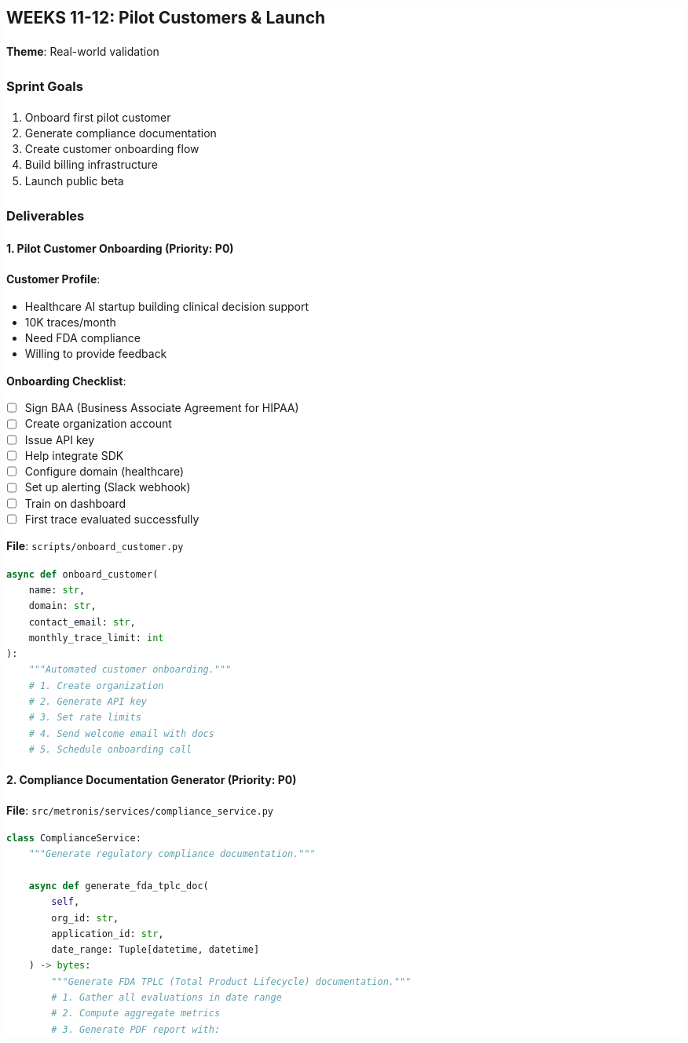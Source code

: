 
## WEEKS 11-12: Pilot Customers & Launch

**Theme**: Real-world validation

### Sprint Goals
1. Onboard first pilot customer
2. Generate compliance documentation
3. Create customer onboarding flow
4. Build billing infrastructure
5. Launch public beta

### Deliverables

#### 1. Pilot Customer Onboarding (Priority: P0)

**Customer Profile**:
- Healthcare AI startup building clinical decision support
- 10K traces/month
- Need FDA compliance
- Willing to provide feedback

**Onboarding Checklist**:
- [ ] Sign BAA (Business Associate Agreement for HIPAA)
- [ ] Create organization account
- [ ] Issue API key
- [ ] Help integrate SDK
- [ ] Configure domain (healthcare)
- [ ] Set up alerting (Slack webhook)
- [ ] Train on dashboard
- [ ] First trace evaluated successfully

**File**: `scripts/onboard_customer.py`

```python
async def onboard_customer(
    name: str,
    domain: str,
    contact_email: str,
    monthly_trace_limit: int
):
    """Automated customer onboarding."""
    # 1. Create organization
    # 2. Generate API key
    # 3. Set rate limits
    # 4. Send welcome email with docs
    # 5. Schedule onboarding call
```

#### 2. Compliance Documentation Generator (Priority: P0)
**File**: `src/metronis/services/compliance_service.py`

```python
class ComplianceService:
    """Generate regulatory compliance documentation."""

    async def generate_fda_tplc_doc(
        self,
        org_id: str,
        application_id: str,
        date_range: Tuple[datetime, datetime]
    ) -> bytes:
        """Generate FDA TPLC (Total Product Lifecycle) documentation."""
        # 1. Gather all evaluations in date range
        # 2. Compute aggregate metrics
        # 3. Generate PDF report with:
```